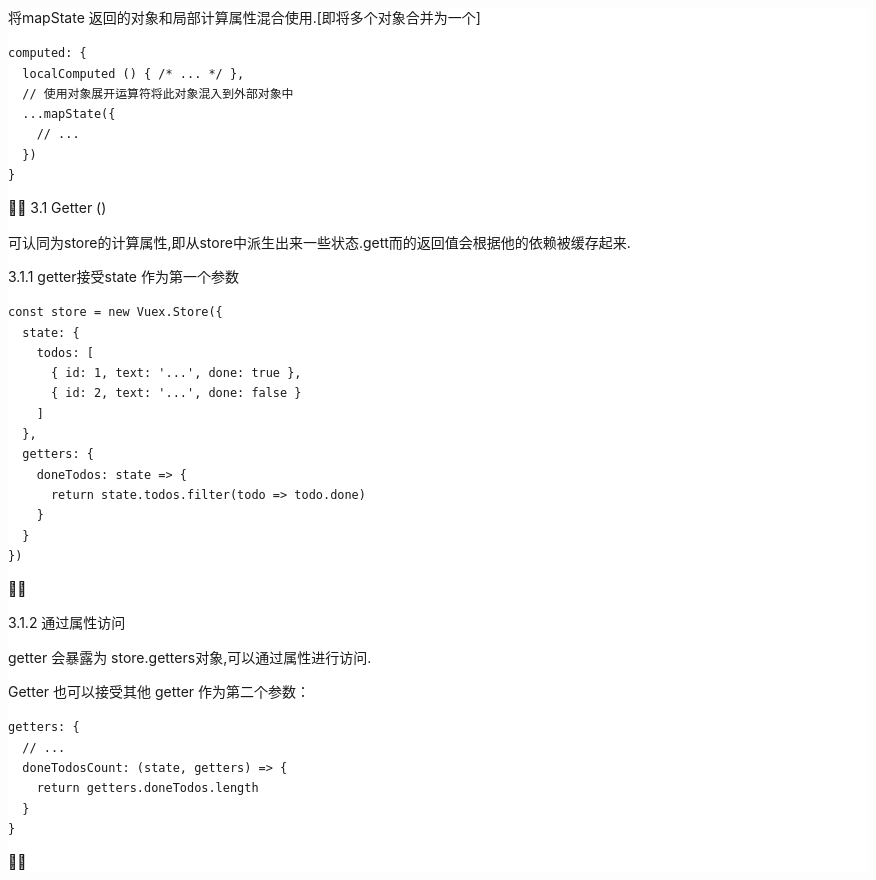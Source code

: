 将mapState 返回的对象和局部计算属性混合使用.[即将多个对象合并为一个]
```
computed: {
  localComputed () { /* ... */ },
  // 使用对象展开运算符将此对象混入到外部对象中
  ...mapState({
    // ...
  })
}
```



3.1 Getter ()

 

可认同为store的计算属性,即从store中派生出来一些状态.gett而的返回值会根据他的依赖被缓存起来.

3.1.1 getter接受state 作为第一个参数
```
const store = new Vuex.Store({
  state: {
    todos: [
      { id: 1, text: '...', done: true },
      { id: 2, text: '...', done: false }
    ]
  },
  getters: {
    doneTodos: state => {
      return state.todos.filter(todo => todo.done)
    }
  }
})
```







3.1.2  通过属性访问

getter 会暴露为 store.getters对象,可以通过属性进行访问.

Getter 也可以接受其他 getter 作为第二个参数：

```
getters: {
  // ...
  doneTodosCount: (state, getters) => {
    return getters.doneTodos.length
  }
}
```



